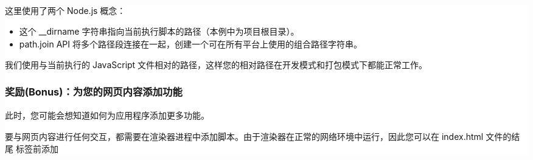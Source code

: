 这里使用了两个 Node.js 概念：

-   这个 \_\_dirname 字符串指向当前执行脚本的路径（本例中为项目根目录）。
-   path.join API 将多个路径段连接在一起，创建一个可在所有平台上使用的组合路径字符串。

我们使用与当前执行的 JavaScript 文件相对的路径，这样您的相对路径在开发模式和打包模式下都能正常工作。

### 奖励(Bonus)：为您的网页内容添加功能

此时，您可能会想知道如何为应用程序添加更多功能。

要与网页内容进行任何交互，都需要在渲染器进程中添加脚本。由于渲染器在正常的网络环境中运行，因此您可以在 index.html 文件的结尾 </body> 标签前添加 <script> 标签，以包含您想要的任意脚本：

```javascript
<script src="./renderer.js"></script>
```

然后，renderer.js 中包含的代码可以使用与典型前端开发相同的 JavaScript API 和工具，例如使用 webpack 来捆绑和精简代码，或使用 React 来管理用户界面。

## 回顾(Recap)

总结一下我们所做的所有步骤：

我们启动了一个 Node.js 应用程序，并将 Electron 添加为依赖项。

我们创建了一个运行主进程的 main.js 脚本，该进程控制我们的应用程序，并在 Node.js 环境中运行。在该脚本中，我们使用 Electron 的 app 和 BrowserWindow 模块创建了一个浏览器窗口，在独立进程（渲染器）中显示网页内容。

为了访问渲染器中的某些 Node.js 功能，我们在 BrowserWindow 构造函数中附加了一个预加载脚本。

## 打包和发布应用程序

发布新创建应用程序的最快方法是使用 [Electron Forge](https://www.electronforge.io/)。

> 要为 Linux 构建 RPM 软件包，需要安装其所需的系统依赖项。

1、在 package.json 文件中添加 description，否则 rpmbuild 将失败。description 为空无效。
2、将 Electron Forge 添加为应用程序的开发依赖项，并使用其导入命令设置 Forge 的脚手架：

```bash
yarn add --dev @electron-forge/cli
npx electron-forge import

✔ Checking your system
✔ Initializing Git Repository
✔ Writing modified package.json file
✔ Installing dependencies
✔ Writing modified package.json file
✔ Fixing .gitignore

We have ATTEMPTED to convert your app to be in a format that electron-forge understands.

Thanks for using "electron-forge"!!!
```

3、使用 Forge 的 make 命令创建可分发文件：
